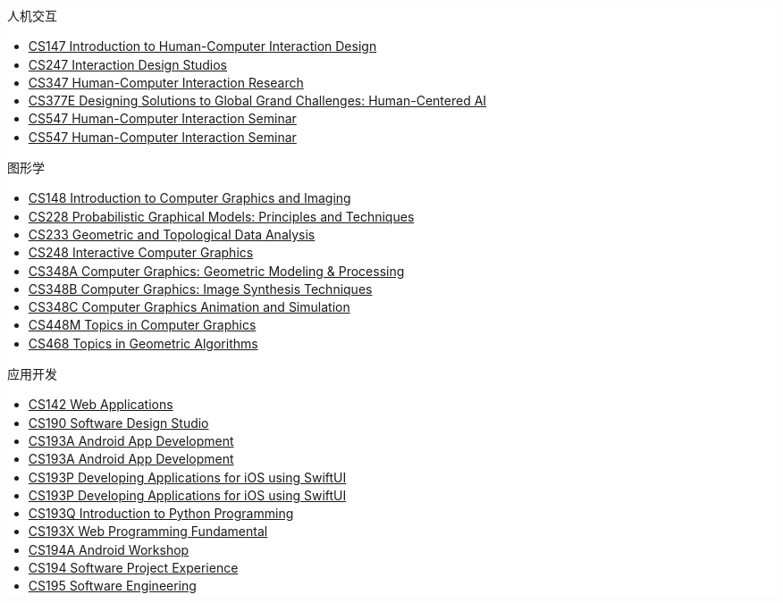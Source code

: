 人机交互

- [CS147 Introduction to Human-Computer Interaction Design](https://link.zhihu.com/?target=https%3A//hci.stanford.edu/courses/cs147/2019/au/)
- [CS247 Interaction Design Studios](https://link.zhihu.com/?target=https%3A//hci.stanford.edu/courses/cs247/2019-winter/)
- [CS347 Human-Computer Interaction Research](https://link.zhihu.com/?target=https%3A//cs347.stanford.edu/2020/)
- [CS377E Designing Solutions to Global Grand Challenges: Human-Centered AI](https://link.zhihu.com/?target=https%3A//hci.stanford.edu/courses/cs377e/2019/sp/)
- [CS547 Human-Computer Interaction Seminar](https://link.zhihu.com/?target=https%3A//hci.stanford.edu/courses/cs547/)
- [CS547 Human-Computer Interaction Seminar](https://link.zhihu.com/?target=https%3A//www.youtube.com/playlist%3Flist%3DPLoROMvodv4rMyupDF2O00r19JsmolyXdD)

图形学

- [CS148 Introduction to Computer Graphics and Imaging](https://link.zhihu.com/?target=https%3A//web.stanford.edu/class/cs148/lectures.html)
- [CS228 Probabilistic Graphical Models: Principles and Techniques](https://link.zhihu.com/?target=https%3A//cs228.stanford.edu/)
- [CS233 Geometric and Topological Data Analysis](https://link.zhihu.com/?target=http%3A//graphics.stanford.edu/courses/cs233-20-spring/)
- [CS248 Interactive Computer Graphics](https://link.zhihu.com/?target=http%3A//cs248.stanford.edu/winter20/)
- [CS348A Computer Graphics: Geometric Modeling & Processing](https://link.zhihu.com/?target=http%3A//graphics.stanford.edu/courses/cs348a-20-winter/)
- [CS348B Computer Graphics: Image Synthesis Techniques](https://link.zhihu.com/?target=http%3A//graphics.stanford.edu/courses/cs348b/)
- [CS348C Computer Graphics Animation and Simulation](https://link.zhihu.com/?target=http%3A//graphics.stanford.edu/courses/cs348c/)
- [CS448M Topics in Computer Graphics](https://link.zhihu.com/?target=https%3A//graphics.stanford.edu/courses/cs448-04-spring/schedule.html)
- [CS468 Topics in Geometric Algorithms](https://link.zhihu.com/?target=http%3A//graphics.stanford.edu/courses/cs468-20-fall/)

应用开发

- [CS142 Web Applications](https://link.zhihu.com/?target=https%3A//web.stanford.edu/class/cs142/)
- [CS190 Software Design Studio](https://link.zhihu.com/?target=https%3A//web.stanford.edu/~ouster/cgi-bin/cs190-winter20/index.php)
- [CS193A Android App Development](https://link.zhihu.com/?target=http%3A//web.stanford.edu/class/cs193a/)
- [CS193A Android App Development](https://link.zhihu.com/?target=https%3A//www.youtube.com/playlist%3Flist%3DPL-h0BZdG_K4n0ZKI7865AbTSVnr3QNmPj)
- [CS193P Developing Applications for iOS using SwiftUI](https://link.zhihu.com/?target=https%3A//web.stanford.edu/class/cs193p/)
- [CS193P Developing Applications for iOS using SwiftUI](https://link.zhihu.com/?target=https%3A//www.youtube.com/playlist%3Flist%3DPLpGHT1n4-mAtTj9oywMWoBx0dCGd51_yG)
- [CS193Q Introduction to Python Programming](https://link.zhihu.com/?target=https%3A//web.stanford.edu/class/cs193q/)
- [CS193X Web Programming Fundamental](https://link.zhihu.com/?target=https%3A//web.stanford.edu/class/archive/cs/cs193x/cs193x.1176/lectures/)
- [CS194A Android Workshop](https://link.zhihu.com/?target=https%3A//web.stanford.edu/class/cs194a/)
- [CS194 Software Project Experience](https://link.zhihu.com/?target=https%3A//web.stanford.edu/class/cs194/)
- [CS195 Software Engineering](https://link.zhihu.com/?target=http%3A//web.stanford.edu/class/cs195/)
